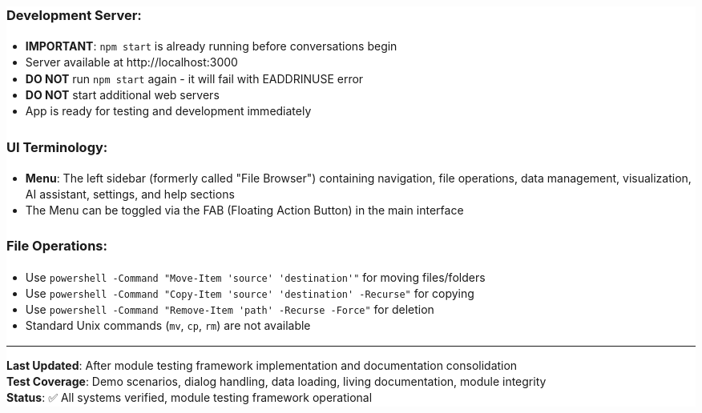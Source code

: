 ### Development Server:
- **IMPORTANT**: `npm start` is already running before conversations begin
- Server available at http://localhost:3000
- **DO NOT** run `npm start` again - it will fail with EADDRINUSE error
- **DO NOT** start additional web servers
- App is ready for testing and development immediately

### UI Terminology:
- **Menu**: The left sidebar (formerly called "File Browser") containing navigation, file operations, data management, visualization, AI assistant, settings, and help sections
- The Menu can be toggled via the FAB (Floating Action Button) in the main interface

### File Operations:
- Use `powershell -Command "Move-Item 'source' 'destination'"` for moving files/folders
- Use `powershell -Command "Copy-Item 'source' 'destination' -Recurse"` for copying
- Use `powershell -Command "Remove-Item 'path' -Recurse -Force"` for deletion
- Standard Unix commands (`mv`, `cp`, `rm`) are not available

---

**Last Updated**: After module testing framework implementation and documentation consolidation  
**Test Coverage**: Demo scenarios, dialog handling, data loading, living documentation, module integrity  
**Status**: ✅ All systems verified, module testing framework operational